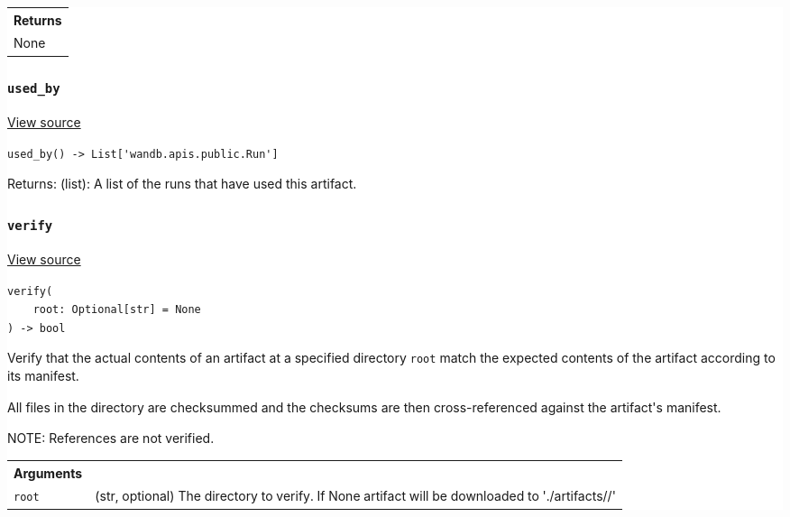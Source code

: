 


<table>
<tr><th>Returns</th></tr>
<tr>
<td>
None
</td>
</tr>

</table>



<h3 id="used_by"><code>used_by</code></h3>

<a target="_blank" href="https://www.github.com/wandb/client/tree/v0.10.31/wandb/sdk/wandb_artifacts.py#L329-L335">View source</a>

<pre><code>used_by() -> List['wandb.apis.public.Run']</code></pre>

Returns:
    (list): A list of the runs that have used this artifact.

<h3 id="verify"><code>verify</code></h3>

<a target="_blank" href="https://www.github.com/wandb/client/tree/v0.10.31/wandb/sdk/wandb_artifacts.py#L560-L566">View source</a>

<pre><code>verify(
    root: Optional[str] = None
) -> bool</code></pre>

Verify that the actual contents of an artifact at a specified directory
<code>root</code> match the expected contents of the artifact according to its
manifest.

All files in the directory are checksummed and the checksums are then
cross-referenced against the artifact's manifest.

NOTE: References are not verified.


<table>
<tr><th>Arguments</th></tr>

<tr>
<td>
<code>root</code>
</td>
<td>
(str, optional) The directory to verify. If None
artifact will be downloaded to './artifacts/<self.name>/'
</td>
</tr>
</table>



